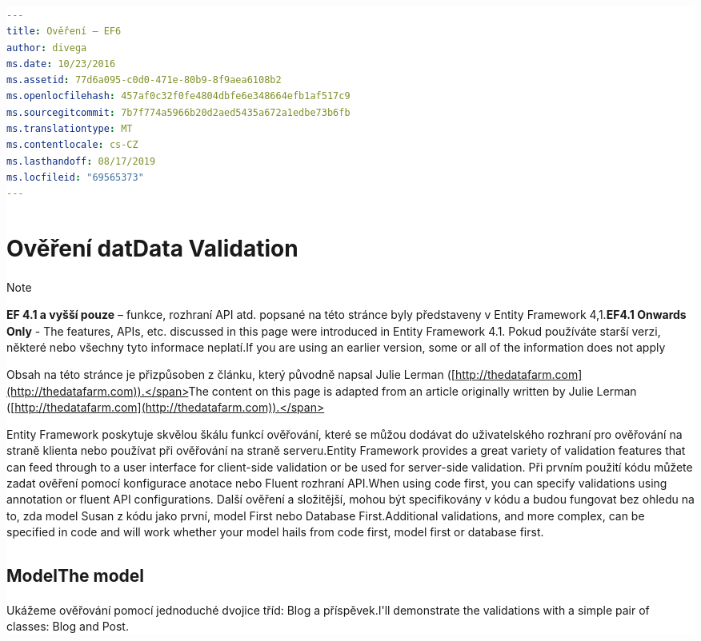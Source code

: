 ```yaml
---
title: Ověření – EF6
author: divega
ms.date: 10/23/2016
ms.assetid: 77d6a095-c0d0-471e-80b9-8f9aea6108b2
ms.openlocfilehash: 457af0c32f0fe4804dbfe6e348664efb1af517c9
ms.sourcegitcommit: 7b7f774a5966b20d2aed5435a672a1edbe73b6fb
ms.translationtype: MT
ms.contentlocale: cs-CZ
ms.lasthandoff: 08/17/2019
ms.locfileid: "69565373"
---
```

# <a name="data-validation"></a><span data-ttu-id="1fbf0-102">Ověření dat</span><span class="sxs-lookup"><span data-stu-id="1fbf0-102">Data Validation</span></span>
> [!NOTE]
> <span data-ttu-id="1fbf0-103">**EF 4.1 a vyšší pouze** – funkce, rozhraní API atd. popsané na této stránce byly představeny v Entity Framework 4,1.</span><span class="sxs-lookup"><span data-stu-id="1fbf0-103">**EF4.1 Onwards Only** - The features, APIs, etc. discussed in this page were introduced in Entity Framework 4.1.</span></span> <span data-ttu-id="1fbf0-104">Pokud používáte starší verzi, některé nebo všechny tyto informace neplatí.</span><span class="sxs-lookup"><span data-stu-id="1fbf0-104">If you are using an earlier version, some or all of the information does not apply</span></span>

<span data-ttu-id="1fbf0-105">Obsah na této stránce je přizpůsoben z článku, který původně napsal Julie Lerman ([http://thedatafarm.com](http://thedatafarm.com)).</span><span class="sxs-lookup"><span data-stu-id="1fbf0-105">The content on this page is adapted from an article originally written by Julie Lerman ([http://thedatafarm.com](http://thedatafarm.com)).</span></span>

<span data-ttu-id="1fbf0-106">Entity Framework poskytuje skvělou škálu funkcí ověřování, které se můžou dodávat do uživatelského rozhraní pro ověřování na straně klienta nebo používat při ověřování na straně serveru.</span><span class="sxs-lookup"><span data-stu-id="1fbf0-106">Entity Framework provides a great variety of validation features that can feed through to a user interface for client-side validation or be used for server-side validation.</span></span> <span data-ttu-id="1fbf0-107">Při prvním použití kódu můžete zadat ověření pomocí konfigurace anotace nebo Fluent rozhraní API.</span><span class="sxs-lookup"><span data-stu-id="1fbf0-107">When using code first, you can specify validations using annotation or fluent API configurations.</span></span> <span data-ttu-id="1fbf0-108">Další ověření a složitější, mohou být specifikovány v kódu a budou fungovat bez ohledu na to, zda model Susan z kódu jako první, model First nebo Database First.</span><span class="sxs-lookup"><span data-stu-id="1fbf0-108">Additional validations, and more complex, can be specified in code and will work whether your model hails from code first, model first or database first.</span></span>

## <a name="the-model"></a><span data-ttu-id="1fbf0-109">Model</span><span class="sxs-lookup"><span data-stu-id="1fbf0-109">The model</span></span>

<span data-ttu-id="1fbf0-110">Ukážeme ověřování pomocí jednoduché dvojice tříd: Blog a příspěvek.</span><span class="sxs-lookup"><span data-stu-id="1fbf0-110">I'll demonstrate the validations with a simple pair of classes: Blog and Post.</span></span>
